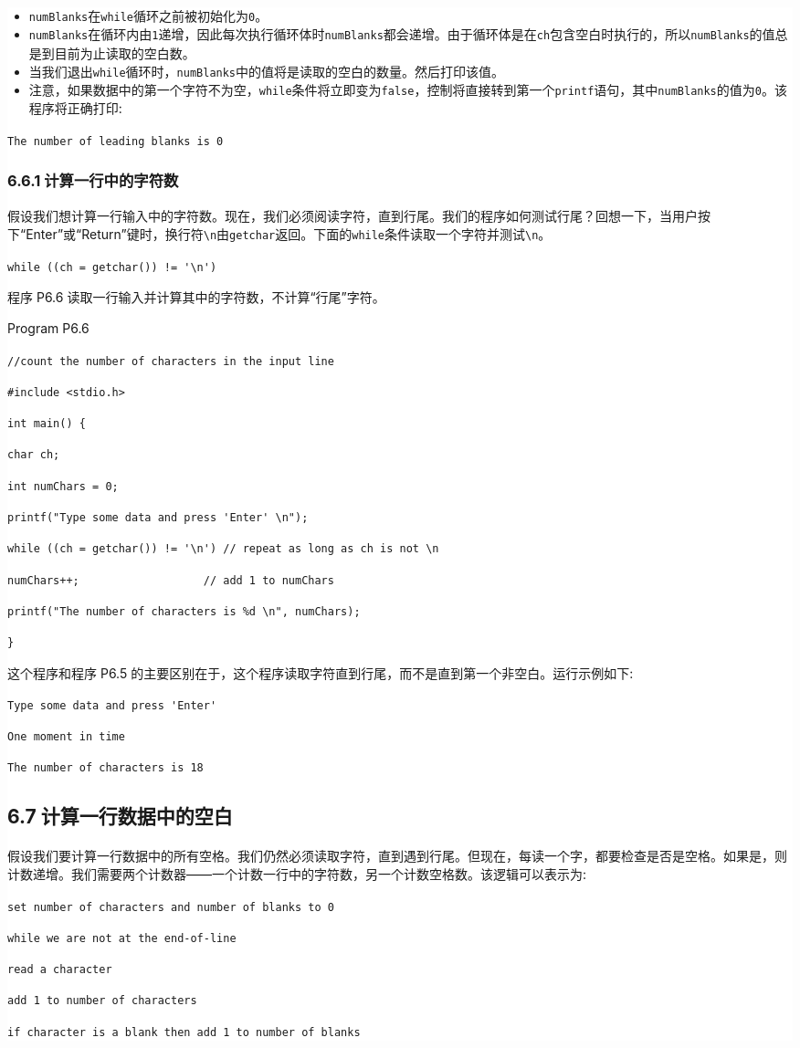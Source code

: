 *   `numBlanks`在`while`循环之前被初始化为`0`。
*   `numBlanks`在循环内由`1`递增，因此每次执行循环体时`numBlanks`都会递增。由于循环体是在`ch`包含空白时执行的，所以`numBlanks`的值总是到目前为止读取的空白数。
*   当我们退出`while`循环时，`numBlanks`中的值将是读取的空白的数量。然后打印该值。
*   注意，如果数据中的第一个字符不为空，`while`条件将立即变为`false`，控制将直接转到第一个`printf`语句，其中`numBlanks`的值为`0`。该程序将正确打印:

`The number of leading blanks is 0`

### 6.6.1 计算一行中的字符数

假设我们想计算一行输入中的字符数。现在，我们必须阅读字符，直到行尾。我们的程序如何测试行尾？回想一下，当用户按下“Enter”或“Return”键时，换行符`\n`由`getchar`返回。下面的`while`条件读取一个字符并测试`\n`。

`while ((ch = getchar()) != '\n')`

程序 P6.6 读取一行输入并计算其中的字符数，不计算“行尾”字符。

Program P6.6

`//count the number of characters in the input line`

`#include <stdio.h>`

`int main() {`

`char ch;`

`int numChars = 0;`

`printf("Type some data and press 'Enter' \n");`

`while ((ch = getchar()) != '\n') // repeat as long as ch is not \n`

`numChars++;                   // add 1 to numChars`

`printf("The number of characters is %d \n", numChars);`

`}`

这个程序和程序 P6.5 的主要区别在于，这个程序读取字符直到行尾，而不是直到第一个非空白。运行示例如下:

`Type some data and press 'Enter'`

`One moment in time`

`The number of characters is 18`

## 6.7 计算一行数据中的空白

假设我们要计算一行数据中的所有空格。我们仍然必须读取字符，直到遇到行尾。但现在，每读一个字，都要检查是否是空格。如果是，则计数递增。我们需要两个计数器——一个计数一行中的字符数，另一个计数空格数。该逻辑可以表示为:

`set number of characters and number of blanks to 0`

`while we are not at the end-of-line`

`read a character`

`add 1 to number of characters`

`if character is a blank then add 1 to number of blanks`
